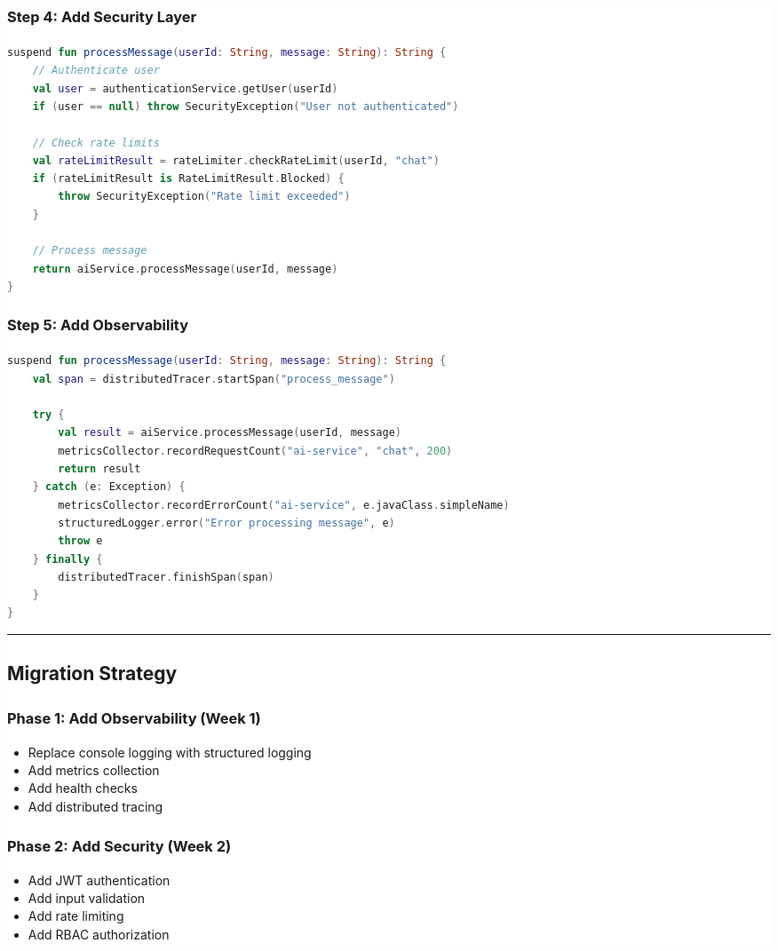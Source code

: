 ### **Step 4: Add Security Layer**
```kotlin
suspend fun processMessage(userId: String, message: String): String {
    // Authenticate user
    val user = authenticationService.getUser(userId)
    if (user == null) throw SecurityException("User not authenticated")
    
    // Check rate limits
    val rateLimitResult = rateLimiter.checkRateLimit(userId, "chat")
    if (rateLimitResult is RateLimitResult.Blocked) {
        throw SecurityException("Rate limit exceeded")
    }
    
    // Process message
    return aiService.processMessage(userId, message)
}
```

### **Step 5: Add Observability**
```kotlin
suspend fun processMessage(userId: String, message: String): String {
    val span = distributedTracer.startSpan("process_message")
    
    try {
        val result = aiService.processMessage(userId, message)
        metricsCollector.recordRequestCount("ai-service", "chat", 200)
        return result
    } catch (e: Exception) {
        metricsCollector.recordErrorCount("ai-service", e.javaClass.simpleName)
        structuredLogger.error("Error processing message", e)
        throw e
    } finally {
        distributedTracer.finishSpan(span)
    }
}
```

---

## **Migration Strategy**

### **Phase 1: Add Observability (Week 1)**
- Replace console logging with structured logging
- Add metrics collection
- Add health checks
- Add distributed tracing

### **Phase 2: Add Security (Week 2)**
- Add JWT authentication
- Add input validation
- Add rate limiting
- Add RBAC authorization
